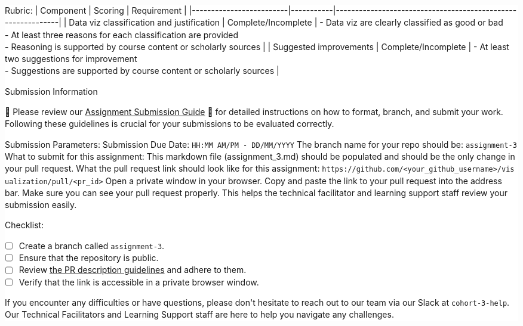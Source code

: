 Rubric:
| Component               | Scoring   | Requirement                                                 |
|-------------------------|-----------|-------------------------------------------------------------|
| Data viz classification and justification | Complete/Incomplete | - Data viz are clearly classified as good or bad<br />- At least three reasons for each classification are provided<br />- Reasoning is supported by course content or scholarly sources |
| Suggested improvements  | Complete/Incomplete | - At least two suggestions for improvement<br />- Suggestions are supported by course content or scholarly sources |

 Submission Information

🚨 Please review our [Assignment Submission Guide](https://github.com/UofT-DSI/onboarding/blob/main/onboarding_documents/submissions.md) 🚨 for detailed instructions on how to format, branch, and submit your work. Following these guidelines is crucial for your submissions to be evaluated correctly.

 Submission Parameters:
 Submission Due Date: `HH:MM AM/PM - DD/MM/YYYY`
 The branch name for your repo should be: `assignment-3`
 What to submit for this assignment:
     This markdown file (assignment_3.md) should be populated and should be the only change in your pull request.
 What the pull request link should look like for this assignment: `https://github.com/<your_github_username>/visualization/pull/<pr_id>`
     Open a private window in your browser. Copy and paste the link to your pull request into the address bar. Make sure you can see your pull request properly. This helps the technical facilitator and learning support staff review your submission easily.

Checklist:
- [ ] Create a branch called `assignment-3`.
- [ ] Ensure that the repository is public.
- [ ] Review [the PR description guidelines](https://github.com/UofT-DSI/onboarding/blob/main/onboarding_documents/submissions.mdguidelines-for-pull-request-descriptions) and adhere to them.
- [ ] Verify that the link is accessible in a private browser window.

If you encounter any difficulties or have questions, please don't hesitate to reach out to our team via our Slack at `cohort-3-help`. Our Technical Facilitators and Learning Support staff are here to help you navigate any challenges.
